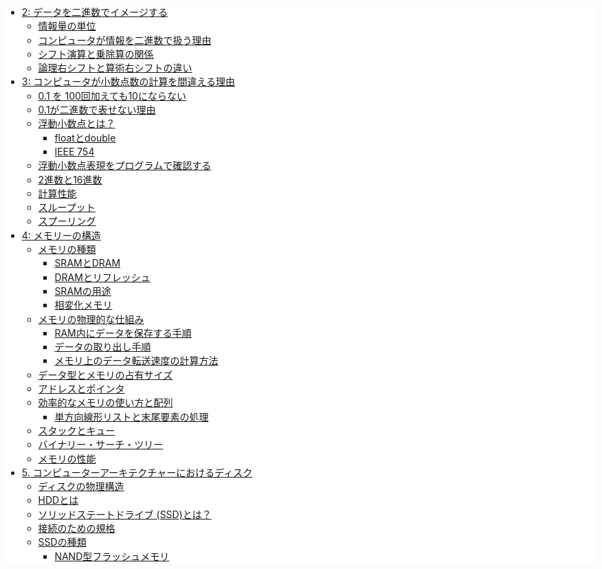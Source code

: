 - [2: データを二進数でイメージする](#2-%E3%83%87%E3%83%BC%E3%82%BF%E3%82%92%E4%BA%8C%E9%80%B2%E6%95%B0%E3%81%A7%E3%82%A4%E3%83%A1%E3%83%BC%E3%82%B8%E3%81%99%E3%82%8B)
  - [情報量の単位](#%E6%83%85%E5%A0%B1%E9%87%8F%E3%81%AE%E5%8D%98%E4%BD%8D)
  - [コンピュータが情報を二進数で扱う理由](#%E3%82%B3%E3%83%B3%E3%83%94%E3%83%A5%E3%83%BC%E3%82%BF%E3%81%8C%E6%83%85%E5%A0%B1%E3%82%92%E4%BA%8C%E9%80%B2%E6%95%B0%E3%81%A7%E6%89%B1%E3%81%86%E7%90%86%E7%94%B1)
  - [シフト演算と乗除算の関係](#%E3%82%B7%E3%83%95%E3%83%88%E6%BC%94%E7%AE%97%E3%81%A8%E4%B9%97%E9%99%A4%E7%AE%97%E3%81%AE%E9%96%A2%E4%BF%82)
  - [論理右シフトと算術右シフトの違い](#%E8%AB%96%E7%90%86%E5%8F%B3%E3%82%B7%E3%83%95%E3%83%88%E3%81%A8%E7%AE%97%E8%A1%93%E5%8F%B3%E3%82%B7%E3%83%95%E3%83%88%E3%81%AE%E9%81%95%E3%81%84)
- [3: コンピュータが小数点数の計算を間違える理由](#3-%E3%82%B3%E3%83%B3%E3%83%94%E3%83%A5%E3%83%BC%E3%82%BF%E3%81%8C%E5%B0%8F%E6%95%B0%E7%82%B9%E6%95%B0%E3%81%AE%E8%A8%88%E7%AE%97%E3%82%92%E9%96%93%E9%81%95%E3%81%88%E3%82%8B%E7%90%86%E7%94%B1)
  - [0.1 を 100回加えても10にならない](#01-%E3%82%92-100%E5%9B%9E%E5%8A%A0%E3%81%88%E3%81%A6%E3%82%8210%E3%81%AB%E3%81%AA%E3%82%89%E3%81%AA%E3%81%84)
  - [0.1が二進数で表せない理由](#01%E3%81%8C%E4%BA%8C%E9%80%B2%E6%95%B0%E3%81%A7%E8%A1%A8%E3%81%9B%E3%81%AA%E3%81%84%E7%90%86%E7%94%B1)
  - [浮動小数点とは？](#%E6%B5%AE%E5%8B%95%E5%B0%8F%E6%95%B0%E7%82%B9%E3%81%A8%E3%81%AF)
    - [floatとdouble](#float%E3%81%A8double)
    - [IEEE 754](#ieee-754)
  - [浮動小数点表現をプログラムで確認する](#%E6%B5%AE%E5%8B%95%E5%B0%8F%E6%95%B0%E7%82%B9%E8%A1%A8%E7%8F%BE%E3%82%92%E3%83%97%E3%83%AD%E3%82%B0%E3%83%A9%E3%83%A0%E3%81%A7%E7%A2%BA%E8%AA%8D%E3%81%99%E3%82%8B)
  - [2進数と16進数](#2%E9%80%B2%E6%95%B0%E3%81%A816%E9%80%B2%E6%95%B0)
  - [計算性能](#%E8%A8%88%E7%AE%97%E6%80%A7%E8%83%BD)
  - [スループット](#%E3%82%B9%E3%83%AB%E3%83%BC%E3%83%97%E3%83%83%E3%83%88)
  - [スプーリング](#%E3%82%B9%E3%83%97%E3%83%BC%E3%83%AA%E3%83%B3%E3%82%B0)
- [4: メモリーの構造](#4-%E3%83%A1%E3%83%A2%E3%83%AA%E3%83%BC%E3%81%AE%E6%A7%8B%E9%80%A0)
  - [メモリの種類](#%E3%83%A1%E3%83%A2%E3%83%AA%E3%81%AE%E7%A8%AE%E9%A1%9E)
    - [SRAMとDRAM](#sram%E3%81%A8dram)
    - [DRAMとリフレッシュ](#dram%E3%81%A8%E3%83%AA%E3%83%95%E3%83%AC%E3%83%83%E3%82%B7%E3%83%A5)
    - [SRAMの用途](#sram%E3%81%AE%E7%94%A8%E9%80%94)
    - [相変化メモリ](#%E7%9B%B8%E5%A4%89%E5%8C%96%E3%83%A1%E3%83%A2%E3%83%AA)
  - [メモリの物理的な仕組み](#%E3%83%A1%E3%83%A2%E3%83%AA%E3%81%AE%E7%89%A9%E7%90%86%E7%9A%84%E3%81%AA%E4%BB%95%E7%B5%84%E3%81%BF)
    - [RAM内にデータを保存する手順](#ram%E5%86%85%E3%81%AB%E3%83%87%E3%83%BC%E3%82%BF%E3%82%92%E4%BF%9D%E5%AD%98%E3%81%99%E3%82%8B%E6%89%8B%E9%A0%86)
    - [データの取り出し手順](#%E3%83%87%E3%83%BC%E3%82%BF%E3%81%AE%E5%8F%96%E3%82%8A%E5%87%BA%E3%81%97%E6%89%8B%E9%A0%86)
    - [メモリ上のデータ転送速度の計算方法](#%E3%83%A1%E3%83%A2%E3%83%AA%E4%B8%8A%E3%81%AE%E3%83%87%E3%83%BC%E3%82%BF%E8%BB%A2%E9%80%81%E9%80%9F%E5%BA%A6%E3%81%AE%E8%A8%88%E7%AE%97%E6%96%B9%E6%B3%95)
  - [データ型とメモリの占有サイズ](#%E3%83%87%E3%83%BC%E3%82%BF%E5%9E%8B%E3%81%A8%E3%83%A1%E3%83%A2%E3%83%AA%E3%81%AE%E5%8D%A0%E6%9C%89%E3%82%B5%E3%82%A4%E3%82%BA)
  - [アドレスとポインタ](#%E3%82%A2%E3%83%89%E3%83%AC%E3%82%B9%E3%81%A8%E3%83%9D%E3%82%A4%E3%83%B3%E3%82%BF)
  - [効率的なメモリの使い方と配列](#%E5%8A%B9%E7%8E%87%E7%9A%84%E3%81%AA%E3%83%A1%E3%83%A2%E3%83%AA%E3%81%AE%E4%BD%BF%E3%81%84%E6%96%B9%E3%81%A8%E9%85%8D%E5%88%97)
    - [単方向線形リストと末尾要素の処理](#%E5%8D%98%E6%96%B9%E5%90%91%E7%B7%9A%E5%BD%A2%E3%83%AA%E3%82%B9%E3%83%88%E3%81%A8%E6%9C%AB%E5%B0%BE%E8%A6%81%E7%B4%A0%E3%81%AE%E5%87%A6%E7%90%86)
  - [スタックとキュー](#%E3%82%B9%E3%82%BF%E3%83%83%E3%82%AF%E3%81%A8%E3%82%AD%E3%83%A5%E3%83%BC)
  - [バイナリー・サーチ・ツリー](#%E3%83%90%E3%82%A4%E3%83%8A%E3%83%AA%E3%83%BC%E3%83%BB%E3%82%B5%E3%83%BC%E3%83%81%E3%83%BB%E3%83%84%E3%83%AA%E3%83%BC)
  - [メモリの性能](#%E3%83%A1%E3%83%A2%E3%83%AA%E3%81%AE%E6%80%A7%E8%83%BD)
- [5. コンピューターアーキテクチャーにおけるディスク](#5-%E3%82%B3%E3%83%B3%E3%83%94%E3%83%A5%E3%83%BC%E3%82%BF%E3%83%BC%E3%82%A2%E3%83%BC%E3%82%AD%E3%83%86%E3%82%AF%E3%83%81%E3%83%A3%E3%83%BC%E3%81%AB%E3%81%8A%E3%81%91%E3%82%8B%E3%83%87%E3%82%A3%E3%82%B9%E3%82%AF)
  - [ディスクの物理構造](#%E3%83%87%E3%82%A3%E3%82%B9%E3%82%AF%E3%81%AE%E7%89%A9%E7%90%86%E6%A7%8B%E9%80%A0)
  - [HDDとは](#hdd%E3%81%A8%E3%81%AF)
  - [ソリッドステートドライブ (SSD)とは？](#%E3%82%BD%E3%83%AA%E3%83%83%E3%83%89%E3%82%B9%E3%83%86%E3%83%BC%E3%83%88%E3%83%89%E3%83%A9%E3%82%A4%E3%83%96-ssd%E3%81%A8%E3%81%AF)
  - [接続のための規格](#%E6%8E%A5%E7%B6%9A%E3%81%AE%E3%81%9F%E3%82%81%E3%81%AE%E8%A6%8F%E6%A0%BC)
  - [SSDの種類](#ssd%E3%81%AE%E7%A8%AE%E9%A1%9E)
    - [NAND型フラッシュメモリ](#nand%E5%9E%8B%E3%83%95%E3%83%A9%E3%83%83%E3%82%B7%E3%83%A5%E3%83%A1%E3%83%A2%E3%83%AA)